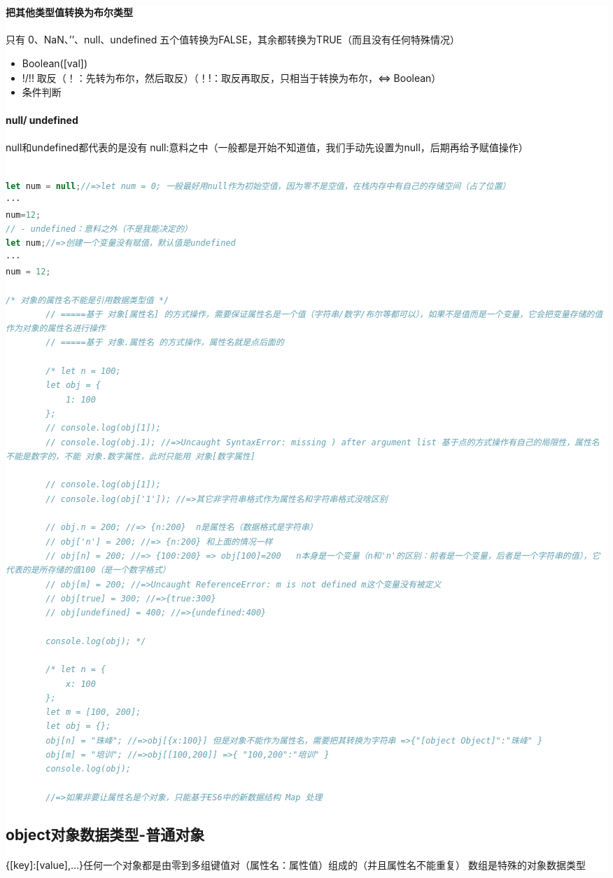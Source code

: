 #### 把其他类型值转换为布尔类型
只有 0、NaN、’’、null、undefined 五个值转换为FALSE，其余都转换为TRUE（而且没有任何特殊情况）

- Boolean([val])
- !/!! 取反（！：先转为布尔，然后取反）（！!：取反再取反，只相当于转换为布尔，<=> Boolean）
- 条件判断
#### null/ undefined
null和undefined都代表的是没有
null:意料之中（一般都是开始不知道值，我们手动先设置为null，后期再给予赋值操作）
```javascript

let num = null;//=>let num = 0; 一般最好用null作为初始空值，因为零不是空值，在栈内存中有自己的存储空间（占了位置）
···
num=12;
// - undefined：意料之外（不是我能决定的）
let num;//=>创建一个变量没有赋值，默认值是undefined
···
num = 12;

/* 对象的属性名不能是引用数据类型值 */
		// =====基于 对象[属性名] 的方式操作，需要保证属性名是一个值（字符串/数字/布尔等都可以），如果不是值而是一个变量，它会把变量存储的值作为对象的属性名进行操作
		// =====基于 对象.属性名 的方式操作，属性名就是点后面的

		/* let n = 100;
		let obj = {
			1: 100
		};
		// console.log(obj[1]);
		// console.log(obj.1); //=>Uncaught SyntaxError: missing ) after argument list 基于点的方式操作有自己的局限性，属性名不能是数字的，不能 对象.数字属性，此时只能用 对象[数字属性]

		// console.log(obj[1]);
		// console.log(obj['1']); //=>其它非字符串格式作为属性名和字符串格式没啥区别

		// obj.n = 200; //=> {n:200}  n是属性名（数据格式是字符串）
		// obj['n'] = 200; //=> {n:200} 和上面的情况一样
		// obj[n] = 200; //=> {100:200} => obj[100]=200   n本身是一个变量（n和'n'的区别：前者是一个变量，后者是一个字符串的值），它代表的是所存储的值100（是一个数字格式）
		// obj[m] = 200; //=>Uncaught ReferenceError: m is not defined m这个变量没有被定义
		// obj[true] = 300; //=>{true:300}
		// obj[undefined] = 400; //=>{undefined:400}

		console.log(obj); */

		/* let n = {
			x: 100
		};
		let m = [100, 200];
		let obj = {};
		obj[n] = "珠峰"; //=>obj[{x:100}] 但是对象不能作为属性名，需要把其转换为字符串 =>{"[object Object]":"珠峰" }
		obj[m] = "培训"; //=>obj[[100,200]] =>{ "100,200":"培训" }
		console.log(obj); 

		//=>如果非要让属性名是个对象，只能基于ES6中的新数据结构 Map 处理
```
## object对象数据类型-普通对象
{[key]:[value],…}任何一个对象都是由零到多组键值对（属性名：属性值）组成的（并且属性名不能重复）
数组是特殊的对象数据类型
